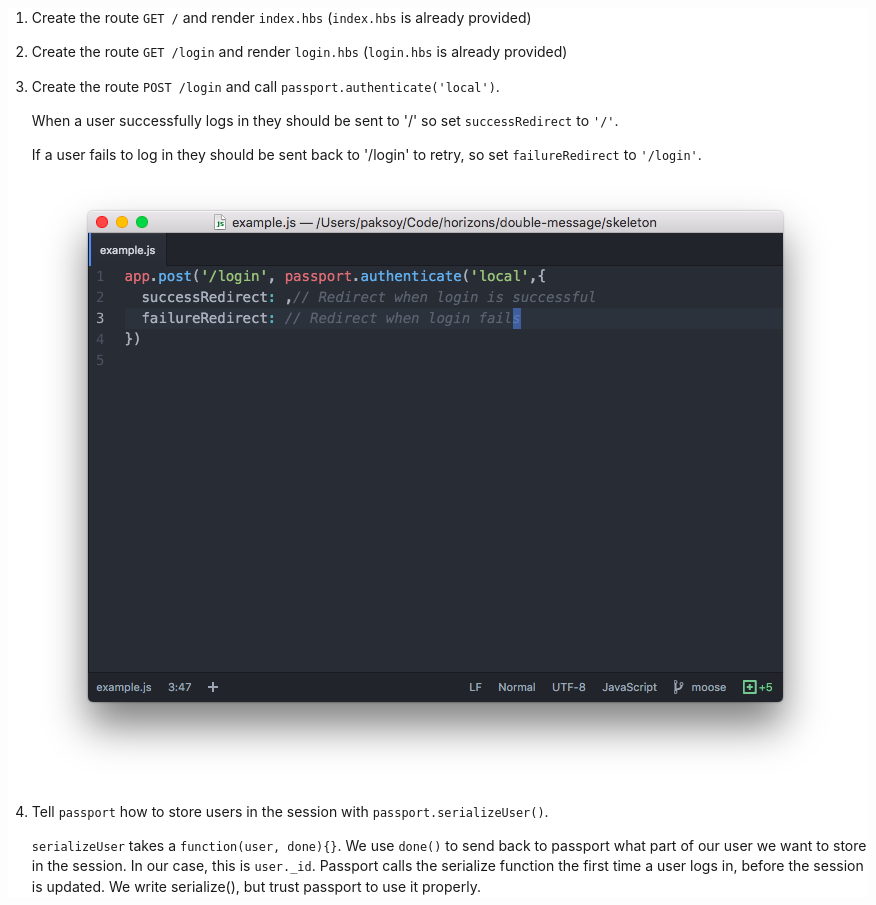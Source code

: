 1. Create the route `GET /` and render `index.hbs` (`index.hbs` is already provided)
1. Create the route `GET /login` and render `login.hbs` (`login.hbs` is already provided)
1. Create the route `POST /login` and call `passport.authenticate('local')`.

   When a user successfully logs in they should be sent to '/' so set
   `successRedirect` to `'/'`.

   If a user fails to log in they should be sent back to '/login' to retry,
   so set `failureRedirect` to `'/login'`.

   ![](img/login.png)

1. Tell `passport` how to store users in the session with `passport.serializeUser()`.

    `serializeUser` takes a `function(user, done){}`. We use `done()` to send
    back to passport what part of our user we want to store in the session. In our case,
    this is `user._id`. Passport calls the serialize function the first time a user logs in, before the session
    is updated. We write serialize(), but trust passport to use it properly.
